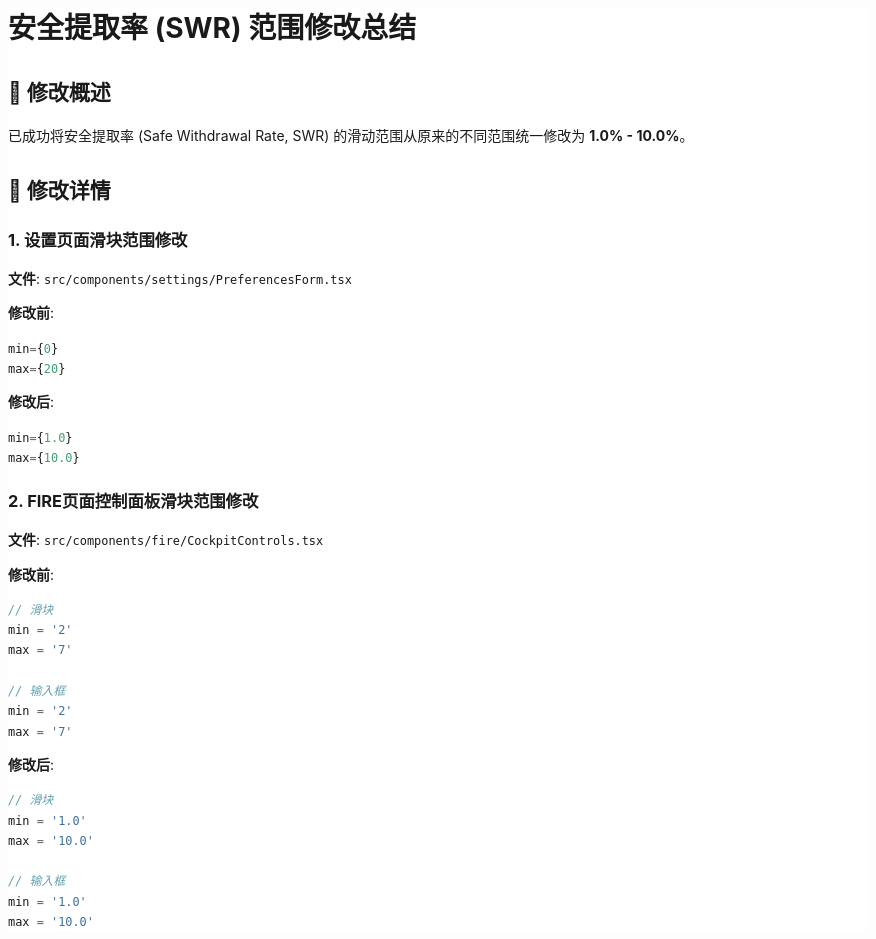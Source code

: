 # 安全提取率 (SWR) 范围修改总结

## 🎯 修改概述

已成功将安全提取率 (Safe Withdrawal Rate, SWR) 的滑动范围从原来的不同范围统一修改为 **1.0% -
10.0%**。

## 📝 修改详情

### 1. **设置页面滑块范围修改**

**文件**: `src/components/settings/PreferencesForm.tsx`

**修改前**:

```typescript
min={0}
max={20}
```

**修改后**:

```typescript
min={1.0}
max={10.0}
```

### 2. **FIRE页面控制面板滑块范围修改**

**文件**: `src/components/fire/CockpitControls.tsx`

**修改前**:

```typescript
// 滑块
min = '2'
max = '7'

// 输入框
min = '2'
max = '7'
```

**修改后**:

```typescript
// 滑块
min = '1.0'
max = '10.0'

// 输入框
min = '1.0'
max = '10.0'
```
